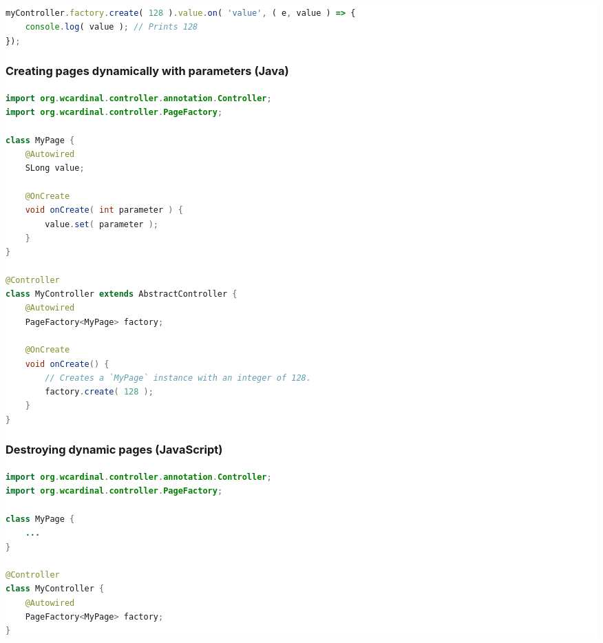 ```java
```

```javascript
myController.factory.create( 128 ).value.on( 'value', ( e, value ) => {
    console.log( value ); // Prints 128
});
```

### Creating pages dynamically with parameters (Java)

```java
import org.wcardinal.controller.annotation.Controller;
import org.wcardinal.controller.PageFactory;

class MyPage {
    @Autowired
    SLong value;

    @OnCreate
    void onCreate( int parameter ) {
        value.set( parameter );
    }
}

@Controller
class MyController extends AbstractController {
    @Autowired
    PageFactory<MyPage> factory;

    @OnCreate
    void onCreate() {
        // Creates a `MyPage` instance with an integer of 128.
        factory.create( 128 );
    }
}
```

### Destroying dynamic pages (JavaScript)

```java
import org.wcardinal.controller.annotation.Controller;
import org.wcardinal.controller.PageFactory;

class MyPage {
    ...
}

@Controller
class MyController {
    @Autowired
    PageFactory<MyPage> factory;
}
```
